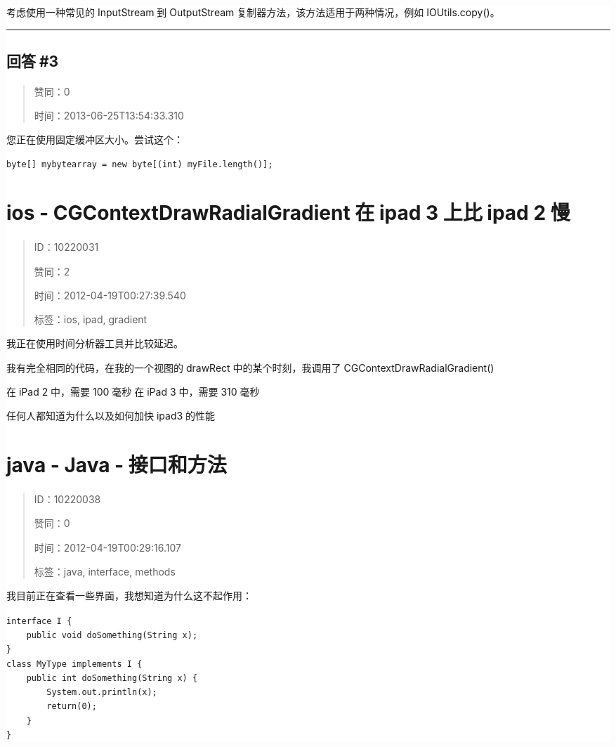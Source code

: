 考虑使用一种常见的 InputStream 到 OutputStream 复制器方法，该方法适用于两种情况，例如 IOUtils.copy()。

* * *

## 回答 #3

> 赞同：0
> 
> 时间：2013-06-25T13:54:33.310

您正在使用固定缓冲区大小。尝试这个：

```
byte[] mybytearray = new byte[(int) myFile.length()]; 
```

# ios - CGContextDrawRadialGradient 在 ipad 3 上比 ipad 2 慢

> ID：10220031
> 
> 赞同：2
> 
> 时间：2012-04-19T00:27:39.540
> 
> 标签：ios, ipad, gradient

我正在使用时间分析器工具并比较延迟。

我有完全相同的代码，在我的一个视图的 drawRect 中的某个时刻，我调用了 CGContextDrawRadialGradient()

在 iPad 2 中，需要 100 毫秒 在 iPad 3 中，需要 310 毫秒

任何人都知道为什么以及如何加快 ipad3 的性能

# java - Java - 接口和方法

> ID：10220038
> 
> 赞同：0
> 
> 时间：2012-04-19T00:29:16.107
> 
> 标签：java, interface, methods

我目前正在查看一些界面，我想知道为什么这不起作用：

```
interface I {
    public void doSomething(String x);
}
class MyType implements I {
    public int doSomething(String x) {
        System.out.println(x);
        return(0); 
    }
} 
```

